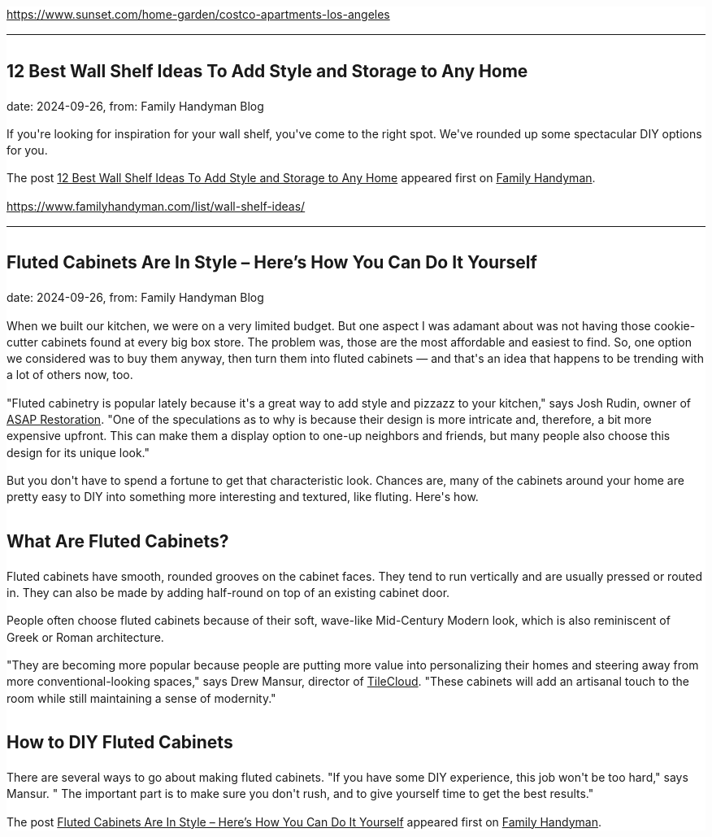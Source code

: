 <https://www.sunset.com/home-garden/costco-apartments-los-angeles>

---

## 12 Best Wall Shelf Ideas To Add Style and Storage to Any Home

date: 2024-09-26, from: Family Handyman Blog

<p>If you're looking for inspiration for your wall shelf, you've come to the right spot. We've rounded up some spectacular DIY options for you. </p>
<p>The post <a href="https://www.familyhandyman.com/list/wall-shelf-ideas/">12 Best Wall Shelf Ideas To Add Style and Storage to Any Home</a> appeared first on <a href="https://www.familyhandyman.com">Family Handyman</a>.</p>
 

<https://www.familyhandyman.com/list/wall-shelf-ideas/>

---

## Fluted Cabinets Are In Style – Here’s How You Can Do It Yourself

date: 2024-09-26, from: Family Handyman Blog

<p>When we built our kitchen, we were on a very limited budget. But one aspect I was adamant about was not having those cookie-cutter cabinets found at every big box store. The problem was, those are the most affordable and easiest to find. So, one option we considered was to buy them anyway, then turn them into fluted cabinets — and that's an idea that happens to be trending with a lot of others now, too.</p>
<p>"Fluted cabinetry is popular lately because it's a great way to add style and pizzazz to your kitchen," says Josh Rudin, owner of <a href="https://www.asaprestoration247.com/service-areas/water-damage-restoration-mesa/" target="_blank" rel="noopener noreferrer">ASAP Restoration</a>. "One of the speculations as to why is because their design is more intricate and, therefore, a bit more expensive upfront. This can make them a display option to one-up neighbors and friends, but many people also choose this design for its unique look."</p>
<p>But you don't have to spend a fortune to get that characteristic look. Chances are, many of the cabinets around your home are pretty easy to DIY into something more interesting and textured, like fluting. Here's how.</p>
<h2>What Are Fluted Cabinets?</h2>
<p>Fluted cabinets have smooth, rounded grooves on the cabinet faces. They tend to run vertically and are usually pressed or routed in. They can also be made by adding half-round on top of an existing cabinet door.</p>
<p>People often choose fluted cabinets because of their soft, wave-like Mid-Century Modern look, which is also reminiscent of Greek or Roman architecture.</p>
<p>"They are becoming more popular because people are putting more value into personalizing their homes and steering away from more conventional-looking spaces," says Drew Mansur, director of <a href="https://tilecloud.com.au/" target="_blank" rel="noopener noreferrer">TileCloud</a>. "These cabinets will add an artisanal touch to the room while still maintaining a sense of modernity."</p>
<h2>How to DIY Fluted Cabinets</h2>
<p>There are several ways to go about making fluted cabinets. "If you have some DIY experience, this job won't be too hard," says Mansur. " The important part is to make sure you don't rush, and to give yourself time to get the best results."</p>
<p>The post <a href="https://www.familyhandyman.com/project/fluted-cabinet/">Fluted Cabinets Are In Style &#8211; Here&#8217;s How You Can Do It Yourself</a> appeared first on <a href="https://www.familyhandyman.com">Family Handyman</a>.</p>
 